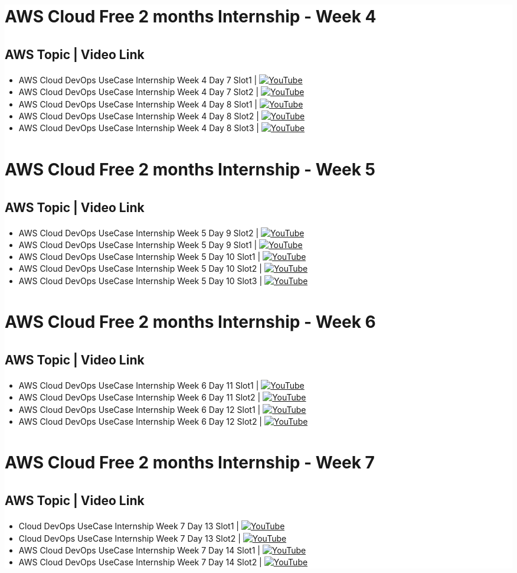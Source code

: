 # AWS Cloud Free 2 months Internship - Week 4

## AWS Topic | Video Link
- AWS Cloud DevOps UseCase Internship Week 4 Day 7 Slot1 | [![YouTube](https://img.shields.io/badge/YouTube-%23007DDB.svg?logo=YouTube&logoColor=white)](https://youtu.be/0S_rqkVfNTc)
- AWS Cloud DevOps UseCase Internship Week 4 Day 7 Slot2 | [![YouTube](https://img.shields.io/badge/YouTube-%23007DDB.svg?logo=YouTube&logoColor=white)](https://youtu.be/EBi89LuXhLc)
- AWS Cloud DevOps UseCase Internship Week 4 Day 8 Slot1 | [![YouTube](https://img.shields.io/badge/YouTube-%23007DDB.svg?logo=YouTube&logoColor=white)](https://youtu.be/n4IlrolvkCA)
- AWS Cloud DevOps UseCase Internship Week 4 Day 8 Slot2 | [![YouTube](https://img.shields.io/badge/YouTube-%23007DDB.svg?logo=YouTube&logoColor=white)](https://youtu.be/VbGey_cjBPI)
- AWS Cloud DevOps UseCase Internship Week 4 Day 8 Slot3 | [![YouTube](https://img.shields.io/badge/YouTube-%23007DDB.svg?logo=YouTube&logoColor=white)](https://youtu.be/ExzBULc8Oqg)

# AWS Cloud Free 2 months Internship - Week 5

## AWS Topic | Video Link
- AWS Cloud DevOps UseCase Internship Week 5 Day 9 Slot2 | [![YouTube](https://img.shields.io/badge/YouTube-%23007DDB.svg?logo=YouTube&logoColor=white)](https://youtu.be/LR83GLZhsH4)
- AWS Cloud DevOps UseCase Internship Week 5 Day 9 Slot1 | [![YouTube](https://img.shields.io/badge/YouTube-%23007DDB.svg?logo=YouTube&logoColor=white)](https://youtu.be/p2ntu-VHnBI)
- AWS Cloud DevOps UseCase Internship Week 5 Day 10 Slot1 | [![YouTube](https://img.shields.io/badge/YouTube-%23007DDB.svg?logo=YouTube&logoColor=white)](https://youtu.be/t0KTVWfBlpg)
- AWS Cloud DevOps UseCase Internship Week 5 Day 10 Slot2 | [![YouTube](https://img.shields.io/badge/YouTube-%23007DDB.svg?logo=YouTube&logoColor=white)](https://youtu.be/xL57lnOWK7Y)
- AWS Cloud DevOps UseCase Internship Week 5 Day 10 Slot3 | [![YouTube](https://img.shields.io/badge/YouTube-%23007DDB.svg?logo=YouTube&logoColor=white)](https://youtu.be/6GlXJn41d3A)

# AWS Cloud Free 2 months Internship - Week 6

## AWS Topic | Video Link
- AWS Cloud DevOps UseCase Internship Week 6 Day 11 Slot1 | [![YouTube](https://img.shields.io/badge/YouTube-%23007DDB.svg?logo=YouTube&logoColor=white)](https://youtu.be/fBJEz4LxAdg)
- AWS Cloud DevOps UseCase Internship Week 6 Day 11 Slot2 | [![YouTube](https://img.shields.io/badge/YouTube-%23007DDB.svg?logo=YouTube&logoColor=white)](https://youtu.be/tLwZUKuS7Z0)
- AWS Cloud DevOps UseCase Internship Week 6 Day 12 Slot1 | [![YouTube](https://img.shields.io/badge/YouTube-%23007DDB.svg?logo=YouTube&logoColor=white)](https://youtu.be/n5aFlLMpTYg)
- AWS Cloud DevOps UseCase Internship Week 6 Day 12 Slot2 | [![YouTube](https://img.shields.io/badge/YouTube-%23007DDB.svg?logo=YouTube&logoColor=white)](https://youtu.be/fXWsBhGA8rw)

# AWS Cloud Free 2 months Internship - Week 7

## AWS Topic | Video Link
- Cloud DevOps UseCase Internship Week 7 Day 13 Slot1 | [![YouTube](https://img.shields.io/badge/YouTube-%23007DDB.svg?logo=YouTube&logoColor=white)](https://youtu.be/vo4X-IKkwwU)
- Cloud DevOps UseCase Internship Week 7 Day 13 Slot2 | [![YouTube](https://img.shields.io/badge/YouTube-%23007DDB.svg?logo=YouTube&logoColor=white)](https://youtu.be/L2ZUF6e2bJ4)
- AWS Cloud DevOps UseCase Internship Week 7 Day 14 Slot1 | [![YouTube](https://img.shields.io/badge/YouTube-%23007DDB.svg?logo=YouTube&logoColor=white)](https://youtu.be/Tcg-Vx9NPyo)
- AWS Cloud DevOps UseCase Internship Week 7 Day 14 Slot2 | [![YouTube](https://img.shields.io/badge/YouTube-%23007DDB.svg?logo=YouTube&logoColor=white)](https://youtu.be/D0N1TGC7g6g)
